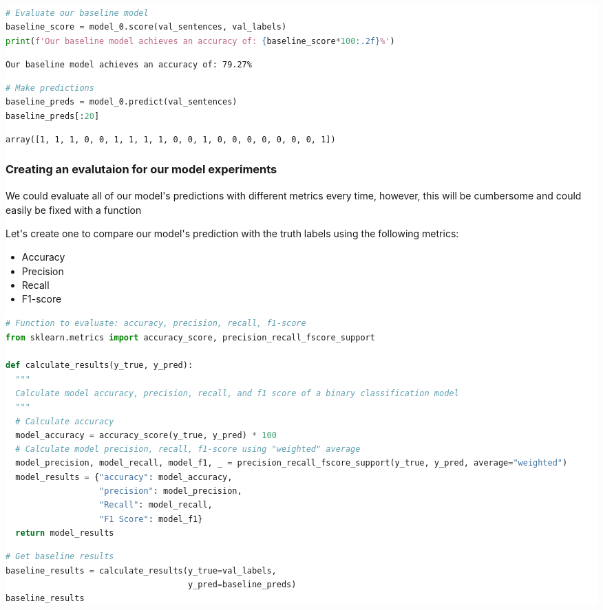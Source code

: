 


```python
# Evaluate our baseline model 
baseline_score = model_0.score(val_sentences, val_labels)
print(f'Our baseline model achieves an accuracy of: {baseline_score*100:.2f}%')
```

    Our baseline model achieves an accuracy of: 79.27%



```python
# Make predictions 
baseline_preds = model_0.predict(val_sentences)
baseline_preds[:20]
```




    array([1, 1, 1, 0, 0, 1, 1, 1, 1, 0, 0, 1, 0, 0, 0, 0, 0, 0, 0, 1])



### Creating an evalutaion for our model experiments 

We could evaluate all of our model's predictions with different metrics every time, however, this will be cumbersome and could easily be fixed with a function

Let's create one to compare our model's prediction with the truth labels using the following metrics: 
* Accuracy 
* Precision
* Recall
* F1-score 


```python
# Function to evaluate: accuracy, precision, recall, f1-score 
from sklearn.metrics import accuracy_score, precision_recall_fscore_support

def calculate_results(y_true, y_pred):
  """
  Calculate model accuracy, precision, recall, and f1 score of a binary classification model
  """
  # Calculate accuracy
  model_accuracy = accuracy_score(y_true, y_pred) * 100
  # Calculate model precision, recall, f1-score using "weighted" average
  model_precision, model_recall, model_f1, _ = precision_recall_fscore_support(y_true, y_pred, average="weighted")
  model_results = {"accuracy": model_accuracy,
                   "precision": model_precision,
                   "Recall": model_recall,
                   "F1 Score": model_f1}
  return model_results
```


```python
# Get baseline results 
baseline_results = calculate_results(y_true=val_labels,
                                     y_pred=baseline_preds)
baseline_results
```
